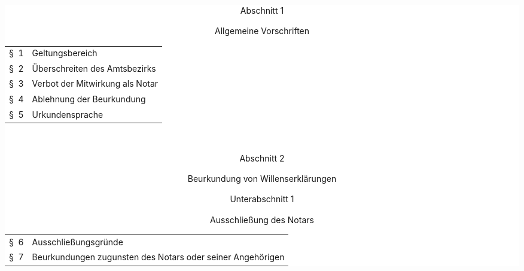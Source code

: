 <div class="jnhtml">

<div>

<div class="S1" style="text-align:center;">

Abschnitt 1  
  

</div>

<div class="S1" style="text-align:center;">

Allgemeine Vorschriften  
  

</div>

|      |                                 |
| :--- | ------------------------------- |
| §  1 | Geltungsbereich                 |
| §  2 | Überschreiten des Amtsbezirks   |
| §  3 | Verbot der Mitwirkung als Notar |
| §  4 | Ablehnung der Beurkundung       |
| §  5 | Urkundensprache                 |

<div class="jurAbsatz">

 

</div>

<div class="S1" style="text-align:center;">

Abschnitt 2  
  

</div>

<div class="S1" style="text-align:center;">

Beurkundung von Willenserklärungen  
  

</div>

<div class="S0" style="text-align:center;">

Unterabschnitt 1  
  

</div>

<div class="S0" style="text-align:center;">

Ausschließung des Notars  
  

</div>

|      |                                                            |
| :--- | ---------------------------------------------------------- |
| §  6 | Ausschließungsgründe                                       |
| §  7 | Beurkundungen zugunsten des Notars oder seiner Angehörigen |
